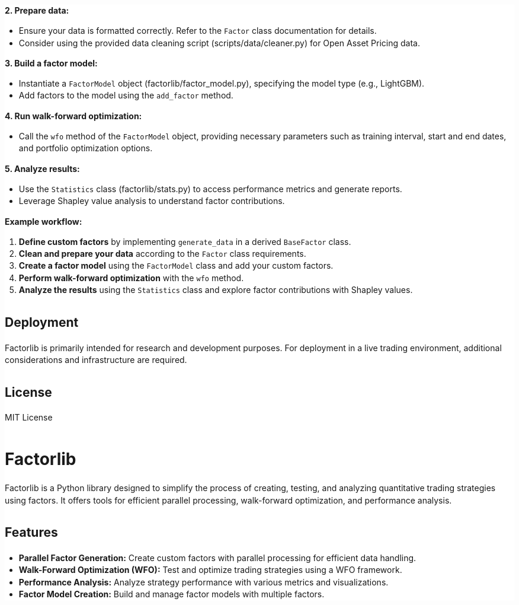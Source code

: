 **2. Prepare data:**

* Ensure your data is formatted correctly. Refer to the `Factor` class documentation for details.
* Consider using the provided data cleaning script (scripts/data/cleaner.py) for Open Asset Pricing data. 

**3. Build a factor model:**

* Instantiate a `FactorModel` object (factorlib/factor_model.py), specifying the model type (e.g., LightGBM).
* Add factors to the model using the `add_factor` method. 

**4. Run walk-forward optimization:**

* Call the `wfo` method of the `FactorModel` object, providing necessary parameters such as training interval, start and end dates, and portfolio optimization options. 

**5. Analyze results:**

* Use the `Statistics` class (factorlib/stats.py) to access performance metrics and generate reports.
* Leverage Shapley value analysis to understand factor contributions. 

**Example workflow:**

1. **Define custom factors** by implementing `generate_data` in a derived `BaseFactor` class.
2. **Clean and prepare your data** according to the `Factor` class requirements. 
3. **Create a factor model** using the `FactorModel` class and add your custom factors.
4. **Perform walk-forward optimization** with the `wfo` method. 
5. **Analyze the results** using the `Statistics` class and explore factor contributions with Shapley values. 


## Deployment

Factorlib is primarily intended for research and development purposes. For deployment in a live trading environment, additional considerations and infrastructure are required. 


## License

MIT License 
# Factorlib

Factorlib is a Python library designed to simplify the process of creating, testing, and analyzing quantitative trading strategies using factors. It offers tools for efficient parallel processing, walk-forward optimization, and performance analysis.

## Features

*   **Parallel Factor Generation:** Create custom factors with parallel processing for efficient data handling.
*   **Walk-Forward Optimization (WFO):** Test and optimize trading strategies using a WFO framework.
*   **Performance Analysis:** Analyze strategy performance with various metrics and visualizations.
*   **Factor Model Creation:** Build and manage factor models with multiple factors.
